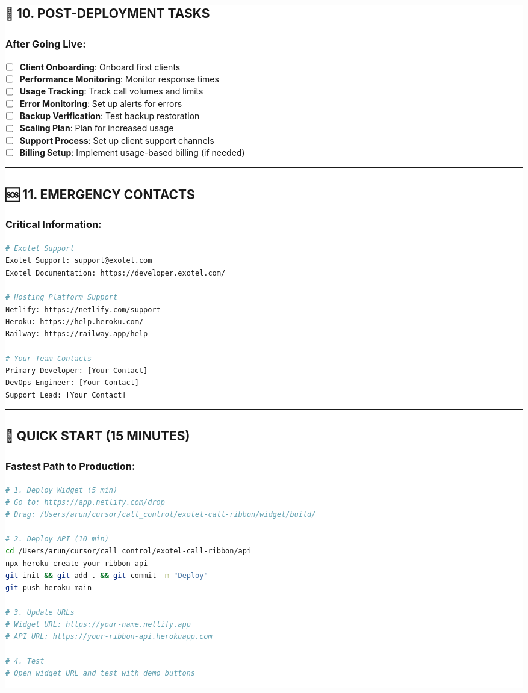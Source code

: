 
## 🎯 **10. POST-DEPLOYMENT TASKS**

### **After Going Live:**
- [ ] **Client Onboarding**: Onboard first clients
- [ ] **Performance Monitoring**: Monitor response times
- [ ] **Usage Tracking**: Track call volumes and limits
- [ ] **Error Monitoring**: Set up alerts for errors
- [ ] **Backup Verification**: Test backup restoration
- [ ] **Scaling Plan**: Plan for increased usage
- [ ] **Support Process**: Set up client support channels
- [ ] **Billing Setup**: Implement usage-based billing (if needed)

---

## 🆘 **11. EMERGENCY CONTACTS**

### **Critical Information:**
```bash
# Exotel Support
Exotel Support: support@exotel.com
Exotel Documentation: https://developer.exotel.com/

# Hosting Platform Support
Netlify: https://netlify.com/support
Heroku: https://help.heroku.com/
Railway: https://railway.app/help

# Your Team Contacts
Primary Developer: [Your Contact]
DevOps Engineer: [Your Contact]
Support Lead: [Your Contact]
```

---

## 🎉 **QUICK START (15 MINUTES)**

### **Fastest Path to Production:**
```bash
# 1. Deploy Widget (5 min)
# Go to: https://app.netlify.com/drop
# Drag: /Users/arun/cursor/call_control/exotel-call-ribbon/widget/build/

# 2. Deploy API (10 min)
cd /Users/arun/cursor/call_control/exotel-call-ribbon/api
npx heroku create your-ribbon-api
git init && git add . && git commit -m "Deploy"
git push heroku main

# 3. Update URLs
# Widget URL: https://your-name.netlify.app
# API URL: https://your-ribbon-api.herokuapp.com

# 4. Test
# Open widget URL and test with demo buttons
```

---
